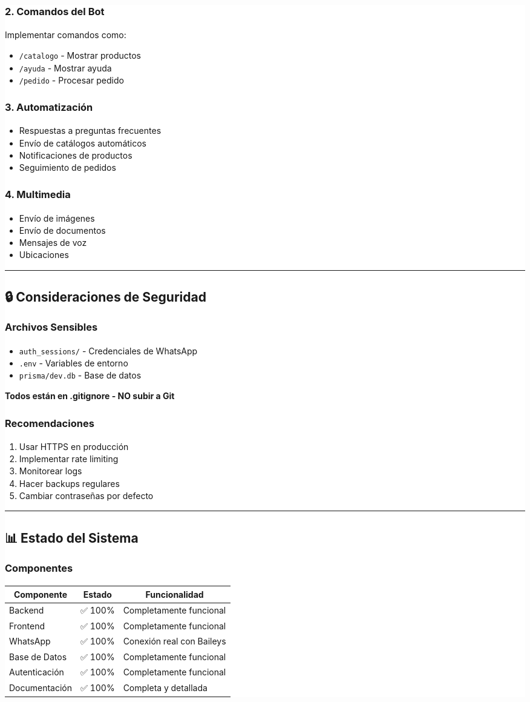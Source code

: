 ### 2. Comandos del Bot
Implementar comandos como:
- `/catalogo` - Mostrar productos
- `/ayuda` - Mostrar ayuda
- `/pedido` - Procesar pedido

### 3. Automatización
- Respuestas a preguntas frecuentes
- Envío de catálogos automáticos
- Notificaciones de productos
- Seguimiento de pedidos

### 4. Multimedia
- Envío de imágenes
- Envío de documentos
- Mensajes de voz
- Ubicaciones

---

## 🔒 Consideraciones de Seguridad

### Archivos Sensibles
- `auth_sessions/` - Credenciales de WhatsApp
- `.env` - Variables de entorno
- `prisma/dev.db` - Base de datos

**Todos están en .gitignore - NO subir a Git**

### Recomendaciones
1. Usar HTTPS en producción
2. Implementar rate limiting
3. Monitorear logs
4. Hacer backups regulares
5. Cambiar contraseñas por defecto

---

## 📊 Estado del Sistema

### Componentes
| Componente | Estado | Funcionalidad |
|------------|--------|---------------|
| Backend | ✅ 100% | Completamente funcional |
| Frontend | ✅ 100% | Completamente funcional |
| WhatsApp | ✅ 100% | Conexión real con Baileys |
| Base de Datos | ✅ 100% | Completamente funcional |
| Autenticación | ✅ 100% | Completamente funcional |
| Documentación | ✅ 100% | Completa y detallada |
